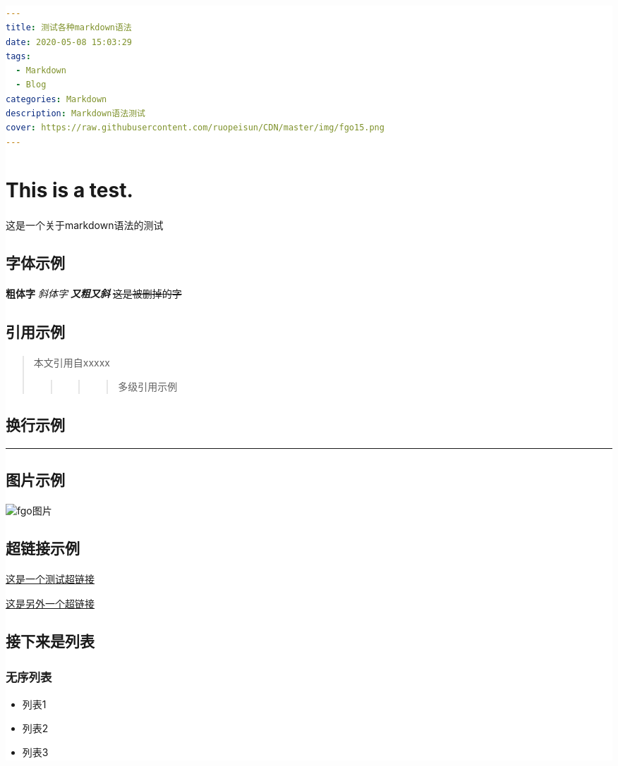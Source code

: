 ```yaml
---
title: 测试各种markdown语法
date: 2020-05-08 15:03:29
tags:
  - Markdown
  - Blog
categories: Markdown
description: Markdown语法测试
cover: https://raw.githubusercontent.com/ruopeisun/CDN/master/img/fgo15.png
---
```


# This is a test. 

这是一个关于markdown语法的测试


## 字体示例

**粗体字** 
*斜体字*
***又粗又斜*** 
~~这是被删掉的字~~

## 引用示例

>本文引用自xxxxx
>>>>多级引用示例

## 换行示例

----

## 图片示例

![fgo图片](https://cdn.jsdelivr.net/gh/ruopeisun/CDN@1.0/img/fgo5.png "本图片用作博客文章封面")

## 超链接示例

[这是一个测试超链接](https://www.baidu.com "他定向至百度")

[这是另外一个超链接](https://github.com/ruopeisun "他定向至我的github")

## 接下来是列表

### 无序列表

- 列表1
* 列表2
+ 列表3
